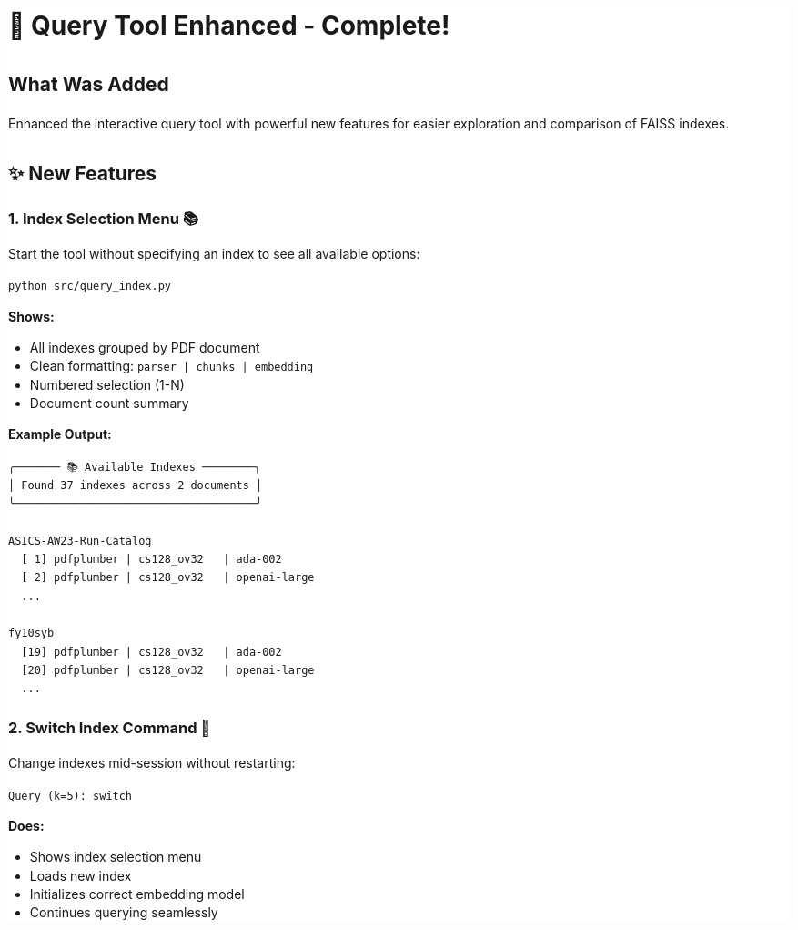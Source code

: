 # 🎉 Query Tool Enhanced - Complete!

## What Was Added

Enhanced the interactive query tool with powerful new features for easier exploration and comparison of FAISS indexes.

## ✨ New Features

### 1. **Index Selection Menu** 📚
Start the tool without specifying an index to see all available options:

```bash
python src/query_index.py
```

**Shows:**
- All indexes grouped by PDF document
- Clean formatting: `parser | chunks | embedding`
- Numbered selection (1-N)
- Document count summary

**Example Output:**
```
╭─────── 📚 Available Indexes ────────╮
│ Found 37 indexes across 2 documents │
╰─────────────────────────────────────╯

ASICS-AW23-Run-Catalog
  [ 1] pdfplumber | cs128_ov32   | ada-002
  [ 2] pdfplumber | cs128_ov32   | openai-large
  ...

fy10syb
  [19] pdfplumber | cs128_ov32   | ada-002
  [20] pdfplumber | cs128_ov32   | openai-large
  ...
```

### 2. **Switch Index Command** 🔄
Change indexes mid-session without restarting:

```
Query (k=5): switch
```

**Does:**
- Shows index selection menu
- Loads new index
- Initializes correct embedding model
- Continues querying seamlessly
